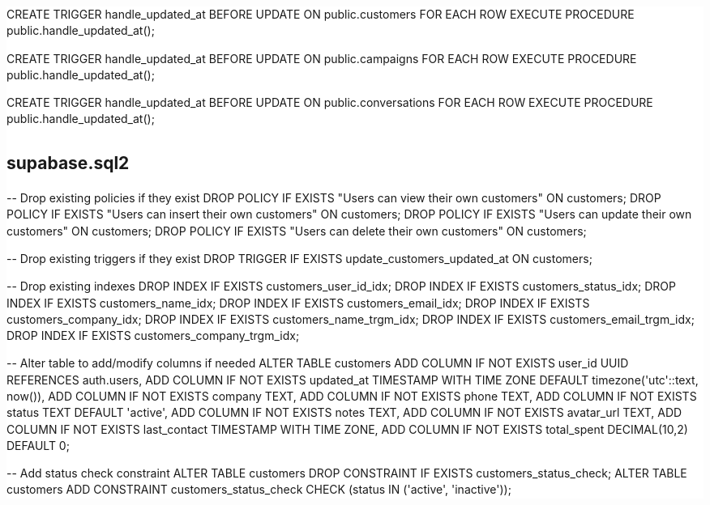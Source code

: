 CREATE TRIGGER handle_updated_at
    BEFORE UPDATE ON public.customers
    FOR EACH ROW
    EXECUTE PROCEDURE public.handle_updated_at();

CREATE TRIGGER handle_updated_at
    BEFORE UPDATE ON public.campaigns
    FOR EACH ROW
    EXECUTE PROCEDURE public.handle_updated_at();

CREATE TRIGGER handle_updated_at
    BEFORE UPDATE ON public.conversations
    FOR EACH ROW
    EXECUTE PROCEDURE public.handle_updated_at();



## supabase.sql2
-- Drop existing policies if they exist
DROP POLICY IF EXISTS "Users can view their own customers" ON customers;
DROP POLICY IF EXISTS "Users can insert their own customers" ON customers;
DROP POLICY IF EXISTS "Users can update their own customers" ON customers;
DROP POLICY IF EXISTS "Users can delete their own customers" ON customers;

-- Drop existing triggers if they exist
DROP TRIGGER IF EXISTS update_customers_updated_at ON customers;

-- Drop existing indexes
DROP INDEX IF EXISTS customers_user_id_idx;
DROP INDEX IF EXISTS customers_status_idx;
DROP INDEX IF EXISTS customers_name_idx;
DROP INDEX IF EXISTS customers_email_idx;
DROP INDEX IF EXISTS customers_company_idx;
DROP INDEX IF EXISTS customers_name_trgm_idx;
DROP INDEX IF EXISTS customers_email_trgm_idx;
DROP INDEX IF EXISTS customers_company_trgm_idx;

-- Alter table to add/modify columns if needed
ALTER TABLE customers 
  ADD COLUMN IF NOT EXISTS user_id UUID REFERENCES auth.users,
  ADD COLUMN IF NOT EXISTS updated_at TIMESTAMP WITH TIME ZONE DEFAULT timezone('utc'::text, now()),
  ADD COLUMN IF NOT EXISTS company TEXT,
  ADD COLUMN IF NOT EXISTS phone TEXT,
  ADD COLUMN IF NOT EXISTS status TEXT DEFAULT 'active',
  ADD COLUMN IF NOT EXISTS notes TEXT,
  ADD COLUMN IF NOT EXISTS avatar_url TEXT,
  ADD COLUMN IF NOT EXISTS last_contact TIMESTAMP WITH TIME ZONE,
  ADD COLUMN IF NOT EXISTS total_spent DECIMAL(10,2) DEFAULT 0;

-- Add status check constraint
ALTER TABLE customers DROP CONSTRAINT IF EXISTS customers_status_check;
ALTER TABLE customers ADD CONSTRAINT customers_status_check 
  CHECK (status IN ('active', 'inactive'));
